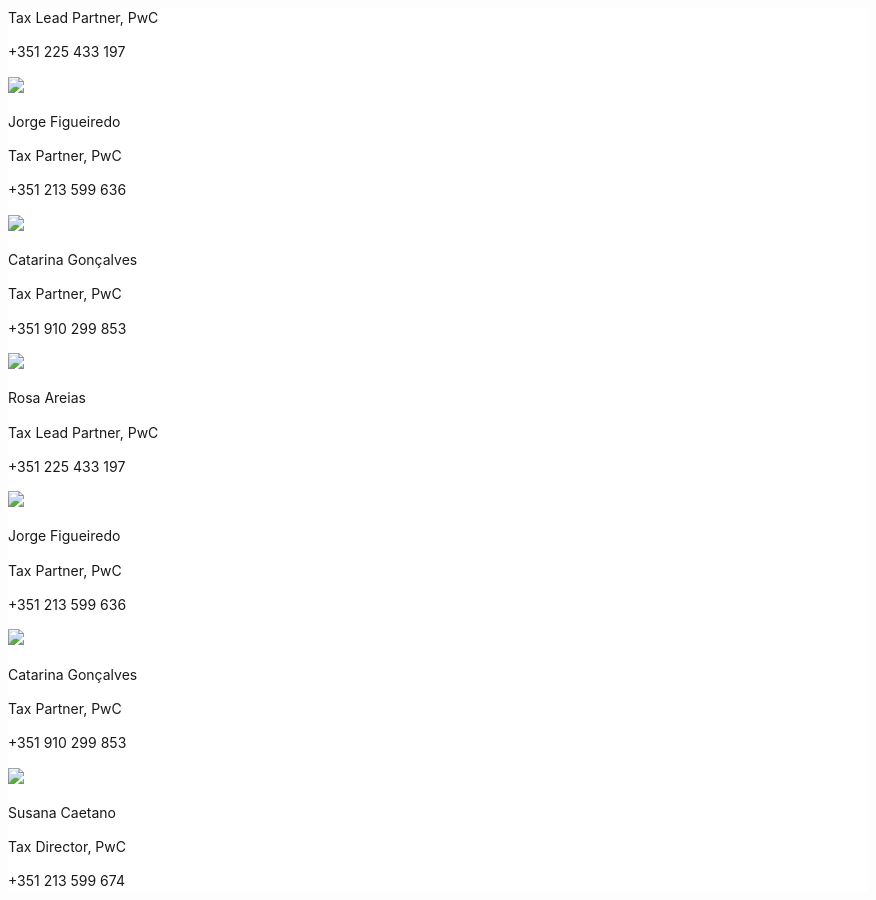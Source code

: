 Tax Lead Partner, PwC

+351 225 433 197



![](-/media/world-wide-tax-summaries/caboverdejorge-figueiredoportugaljorgefigueiredofigueiredopng20230125150326001png20240301114115627.ashx%3Frev=19cb317d02904565a7712039802d7de5&revision=19cb317d-0290-4565-a771-2039802d7de5&hash=0B2B5E9830692ABD2CA860B3E6E76AF8212741C3)

Jorge Figueiredo

Tax Partner, PwC

+351 213 599 636



![](-/media/world-wide-tax-summaries/20240301113657099.ashx%3Frev=e28598eb4842449bb59695bda7e1e542&revision=e28598eb-4842-449b-b596-95bda7e1e542&hash=FBE23F47F26CBAAF04ADF0D3D9BC823CCDD82780)

Catarina Gonçalves

Tax Partner, PwC

+351 910 299 853




![](-/media/world-wide-tax-summaries/caboverderosa-areiasportugalrosaareiasrosajpg20230125145506588jfif20240301114439293.ashx%3Frev=6fd98e4cda2346868f3bf388ded2a56b&revision=6fd98e4c-da23-4686-8f3b-f388ded2a56b&hash=06F24181F332E7591FFC50FE9BDB1E828F826C6E)

Rosa Areias

Tax Lead Partner, PwC

+351 225 433 197



![](-/media/world-wide-tax-summaries/caboverdejorge-figueiredoportugaljorgefigueiredofigueiredopng20230125150326001png20240301114115627.ashx%3Frev=19cb317d02904565a7712039802d7de5&revision=19cb317d-0290-4565-a771-2039802d7de5&hash=0B2B5E9830692ABD2CA860B3E6E76AF8212741C3)

Jorge Figueiredo

Tax Partner, PwC

+351 213 599 636



![](-/media/world-wide-tax-summaries/20240301113657099.ashx%3Frev=e28598eb4842449bb59695bda7e1e542&revision=e28598eb-4842-449b-b596-95bda7e1e542&hash=FBE23F47F26CBAAF04ADF0D3D9BC823CCDD82780)

Catarina Gonçalves

Tax Partner, PwC

+351 910 299 853



![](-/media/world-wide-tax-summaries/attachments/cabo-verde---susana-caetano.ashx%3Frev=4486d26cf4b2432d9c31e0db1d920531&revision=4486d26c-f4b2-432d-9c31-e0db1d920531&hash=884541ABCE3AFC987D8B586F218FC67A33F5EA9A)

Susana Caetano

Tax Director, PwC

+351 213 599 674
